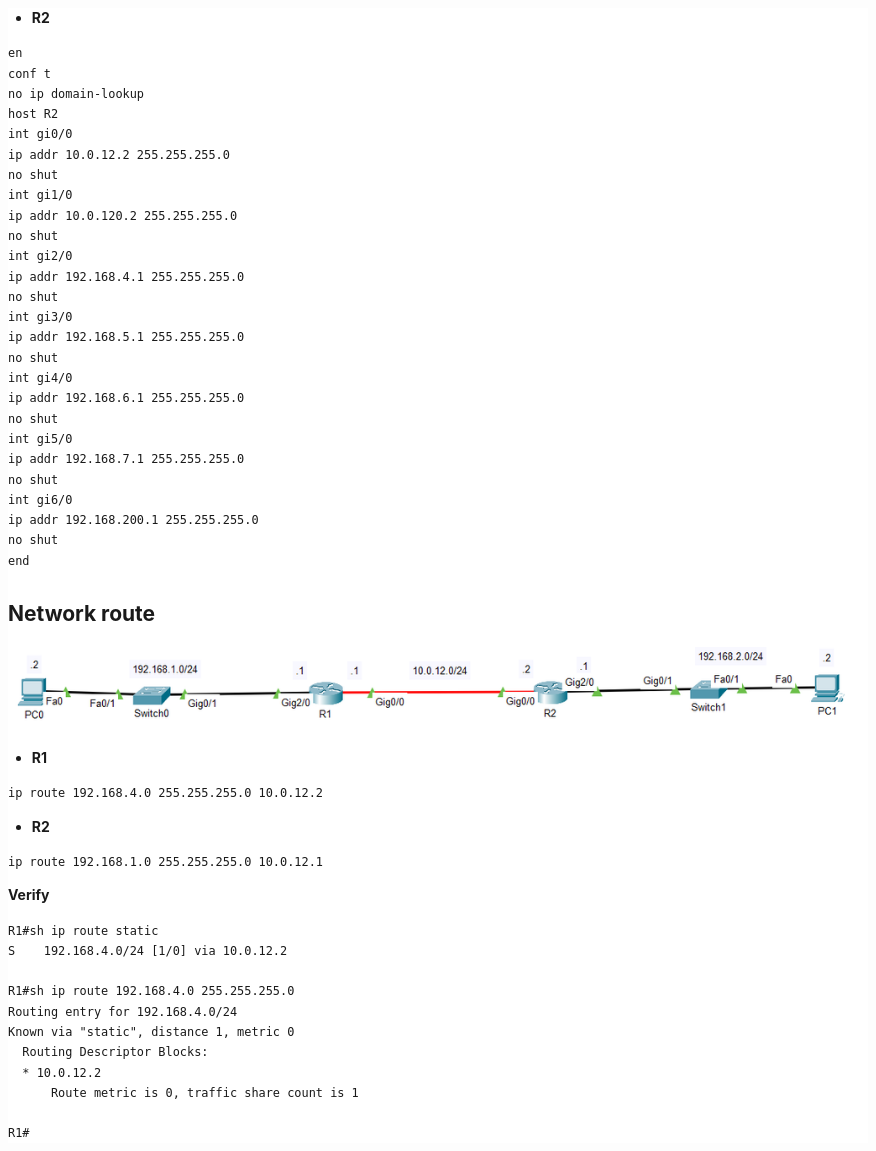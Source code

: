 ```
```

* __R2__
```
en
conf t
no ip domain-lookup
host R2
int gi0/0
ip addr 10.0.12.2 255.255.255.0
no shut
int gi1/0
ip addr 10.0.120.2 255.255.255.0
no shut
int gi2/0
ip addr 192.168.4.1 255.255.255.0
no shut
int gi3/0
ip addr 192.168.5.1 255.255.255.0
no shut
int gi4/0
ip addr 192.168.6.1 255.255.255.0
no shut
int gi5/0
ip addr 192.168.7.1 255.255.255.0
no shut
int gi6/0
ip addr 192.168.200.1 255.255.255.0
no shut
end
```

## Network route

![alt text](/docs/CCNA/img/static_route_1.png)

* __R1__
```
ip route 192.168.4.0 255.255.255.0 10.0.12.2
```

* __R2__
```
ip route 192.168.1.0 255.255.255.0 10.0.12.1
```

__Verify__

```
R1#sh ip route static 
S    192.168.4.0/24 [1/0] via 10.0.12.2

R1#sh ip route 192.168.4.0 255.255.255.0
Routing entry for 192.168.4.0/24
Known via "static", distance 1, metric 0
  Routing Descriptor Blocks:
  * 10.0.12.2
      Route metric is 0, traffic share count is 1

R1#
```
